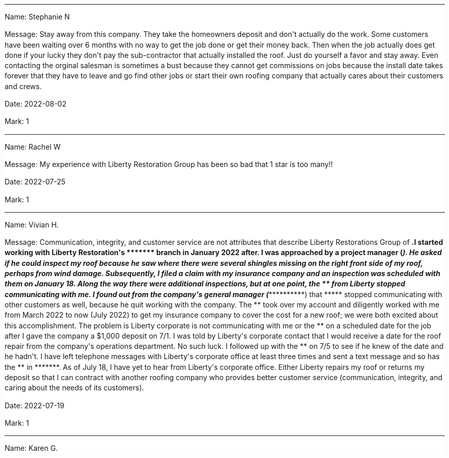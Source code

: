*************************

Name: Stephanie N

Message: Stay away from this company. They take the homeowners deposit and don't actually do the work. Some customers have been waiting over 6 months with no way to get the job done or get their money back. Then when the job actually does get done if your lucky they don't pay the sub-contractor that actually installed the roof. Just do yourself a favor and stay away. Even contacting the orginal salesman is sometimes a bust because they cannot get commissions on jobs because the install date takes forever that they have to leave and go find other jobs or start their own roofing company that actually cares about their customers and crews. 

Date: 2022-08-02

Mark: 1

*************************

Name: Rachel W

Message: My experience with Liberty Restoration Group has been so bad that 1 star is too many!! 

Date: 2022-07-25

Mark: 1

*************************

Name: Vivian H.

Message: Communication, integrity, and customer service are not attributes that describe Liberty Restorations Group of ****************.I started working with Liberty Restoration's ******* branch in January 2022 after.  I was approached by a project manager (*************************).  He asked if he could inspect my roof because he saw where there were several shingles missing on the right front side of my roof, perhaps from wind damage.  Subsequently, I filed a claim with my insurance company and an inspection was scheduled with them on January 18.  Along the way there were additional inspections, but at one point, the ** from Liberty stopped communicating with me.  I found out from the company's general manager (*******************) that ***** stopped communicating with other customers as well, because he quit working with the company.  The ** took over my account and diligently worked with me from March 2022 to now (July 2022) to get my insurance company to cover the cost for a new roof; we were both excited about this accomplishment.  The problem is Liberty corporate is not communicating with me or the ** on a scheduled date for the job after I gave the company a $1,000 deposit on 7/1.  I was told by Liberty's corporate contact that I would receive a date for the roof repair from the company's operations department. No such luck.  I followed up with the ** on 7/5 to see if he knew of the date and he hadn't. I have left telephone messages with Liberty's corporate office at least three times and sent a text message and so has the ** in *******.  As of July 18, I have yet to hear from Liberty's corporate office. Either Liberty repairs my roof or returns my deposit so that I can contract with another roofing company who provides better customer service (communication, integrity, and caring about the needs of its customers). 

Date: 2022-07-19

Mark: 1

*************************

Name: Karen G.
